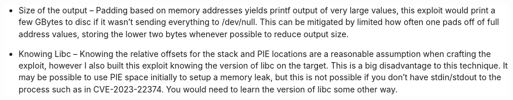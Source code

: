 - Size of the output – Padding based on memory addresses yields printf output of very large values, this exploit would print a few GBytes to disc if it wasn’t sending everything to /dev/null. This can be mitigated by limited how often one pads off of full address values, storing the lower two bytes whenever possible to reduce output size.

- Knowing Libc – Knowing the relative offsets for the stack and PIE locations are a reasonable assumption when crafting the exploit, however I also built this exploit knowing the version of libc on the target. This is a big disadvantage to this technique. It may be possible to use PIE space initially to setup a memory leak, but this is not possible if you don’t have stdin/stdout to the process such as in CVE-2023-22374. You would need to learn the version of libc some other way.


